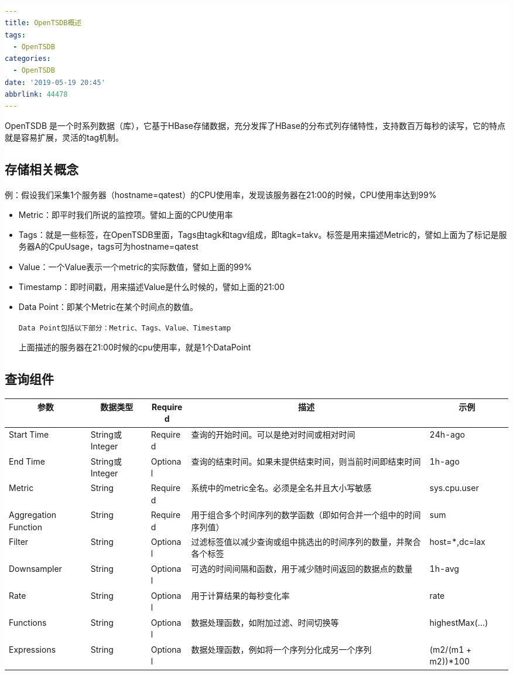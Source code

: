 ```yaml
---
title: OpenTSDB概述
tags:
  - OpenTSDB
categories:
  - OpenTSDB
date: '2019-05-19 20:45'
abbrlink: 44478
---
```

OpenTSDB 是一个时系列数据（库），它基于HBase存储数据，充分发挥了HBase的分布式列存储特性，支持数百万每秒的读写，它的特点就是容易扩展，灵活的tag机制。



## 存储相关概念

例：假设我们采集1个服务器（hostname=qatest）的CPU使用率，发现该服务器在21:00的时候，CPU使用率达到99%

- Metric：即平时我们所说的监控项。譬如上面的CPU使用率

- Tags：就是一些标签，在OpenTSDB里面，Tags由tagk和tagv组成，即tagk=takv。标签是用来描述Metric的，譬如上面为了标记是服务器A的CpuUsage，tags可为hostname=qatest

- Value：一个Value表示一个metric的实际数值，譬如上面的99%

- Timestamp：即时间戳，用来描述Value是什么时候的，譬如上面的21:00

- Data Point：即某个Metric在某个时间点的数值。

  ```
  Data Point包括以下部分：Metric、Tags、Value、Timestamp
  ```

     上面描述的服务器在21:00时候的cpu使用率，就是1个DataPoint



## 查询组件

| 参数                 | 数据类型        | Required | 描述                                                         | 示例               |
| -------------------- | --------------- | -------- | ------------------------------------------------------------ | ------------------ |
| Start Time           | String或Integer | Required | 查询的开始时间。可以是绝对时间或相对时间                     | 24h-ago            |
| End Time             | String或Integer | Optional | 查询的结束时间。如果未提供结束时间，则当前时间即结束时间     | 1h-ago             |
| Metric               | String          | Required | 系统中的metric全名。必须是全名并且大小写敏感                 | sys.cpu.user       |
| Aggregation Function | String          | Required | 用于组合多个时间序列的数学函数（即如何合并一个组中的时间序列值） | sum                |
| Filter               | String          | Optional | 过滤标签值以减少查询或组中挑选出的时间序列的数量，并聚合各个标签 | host=*,dc=lax      |
| Downsampler          | String          | Optional | 可选的时间间隔和函数，用于减少随时间返回的数据点的数量       | 1h-avg             |
| Rate                 | String          | Optional | 用于计算结果的每秒变化率                                     | rate               |
| Functions            | String          | Optional | 数据处理函数，如附加过滤、时间切换等                         | highestMax(…)      |
| Expressions          | String          | Optional | 数据处理函数，例如将一个序列分化成另一个序列                 | (m2/(m1 + m2))*100 |
